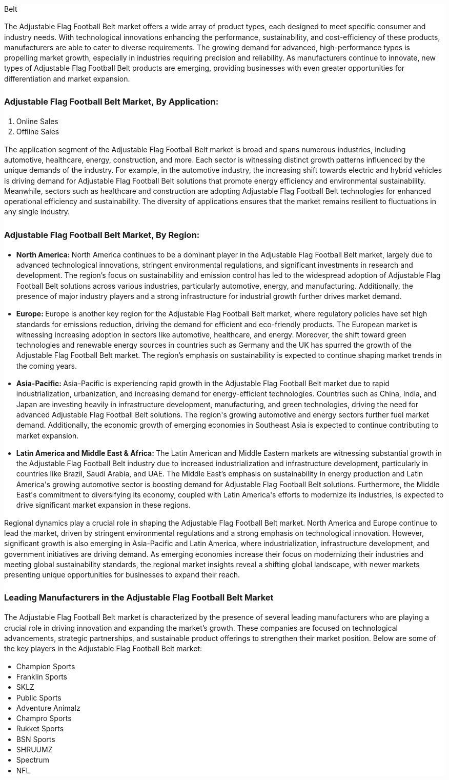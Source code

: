 Belt</li></ol><p>The Adjustable Flag Football Belt market offers a wide array of product types, each designed to meet specific consumer and industry needs. With technological innovations enhancing the performance, sustainability, and cost-efficiency of these products, manufacturers are able to cater to diverse requirements. The growing demand for advanced, high-performance types is propelling market growth, especially in industries requiring precision and reliability. As manufacturers continue to innovate, new types of Adjustable Flag Football Belt products are emerging, providing businesses with even greater opportunities for differentiation and market expansion.</p><h3>Adjustable Flag Football Belt Market,&nbsp;By Application:</h3><ol><li>Online Sales<li> Offline Sales</li></ol><p>The application segment of the Adjustable Flag Football Belt market is broad and spans numerous industries, including automotive, healthcare, energy, construction, and more. Each sector is witnessing distinct growth patterns influenced by the unique demands of the industry. For example, in the automotive industry, the increasing shift towards electric and hybrid vehicles is driving demand for Adjustable Flag Football Belt solutions that promote energy efficiency and environmental sustainability. Meanwhile, sectors such as healthcare and construction are adopting Adjustable Flag Football Belt technologies for enhanced operational efficiency and sustainability. The diversity of applications ensures that the market remains resilient to fluctuations in any single industry.</p><h3>Adjustable Flag Football Belt Market, By Region:</h3><ul><li><p><strong>North America:&nbsp;</strong>North America continues to be a dominant player in the Adjustable Flag Football Belt market, largely due to advanced technological innovations, stringent environmental regulations, and significant investments in research and development. The region&rsquo;s focus on sustainability and emission control has led to the widespread adoption of Adjustable Flag Football Belt solutions across various industries, particularly automotive, energy, and manufacturing. Additionally, the presence of major industry players and a strong infrastructure for industrial growth further drives market demand.</p></li><li><p><strong><strong>Europe:&nbsp;</strong></strong>Europe is another key region for the Adjustable Flag Football Belt market, where regulatory policies have set high standards for emissions reduction, driving the demand for efficient and eco-friendly products. The European market is witnessing increasing adoption in sectors like automotive, healthcare, and energy. Moreover, the shift toward green technologies and renewable energy sources in countries such as Germany and the UK has spurred the growth of the Adjustable Flag Football Belt market. The region&rsquo;s emphasis on sustainability is expected to continue shaping market trends in the coming years.</p></li><li><p><strong><strong>Asia-Pacific:&nbsp;</strong></strong>Asia-Pacific is experiencing rapid growth in the Adjustable Flag Football Belt market due to rapid industrialization, urbanization, and increasing demand for energy-efficient technologies. Countries such as China, India, and Japan are investing heavily in infrastructure development, manufacturing, and green technologies, driving the need for advanced Adjustable Flag Football Belt solutions. The region's growing automotive and energy sectors further fuel market demand. Additionally, the economic growth of emerging economies in Southeast Asia is expected to continue contributing to market expansion.</p></li><li><p><strong><strong>Latin America and Middle East &amp; Africa:&nbsp;</strong></strong>The Latin American and Middle Eastern markets are witnessing substantial growth in the Adjustable Flag Football Belt industry due to increased industrialization and infrastructure development, particularly in countries like Brazil, Saudi Arabia, and UAE. The Middle East&rsquo;s emphasis on sustainability in energy production and Latin America's growing automotive sector is boosting demand for Adjustable Flag Football Belt solutions. Furthermore, the Middle East's commitment to diversifying its economy, coupled with Latin America's efforts to modernize its industries, is expected to drive significant market expansion in these regions.</p></li></ul><p>Regional dynamics play a crucial role in shaping the Adjustable Flag Football Belt market. North America and Europe continue to lead the market, driven by stringent environmental regulations and a strong emphasis on technological innovation. However, significant growth is also emerging in Asia-Pacific and Latin America, where industrialization, infrastructure development, and government initiatives are driving demand. As emerging economies increase their focus on modernizing their industries and meeting global sustainability standards, the regional market insights reveal a shifting global landscape, with newer markets presenting unique opportunities for businesses to expand their reach.</p><h3><strong>Leading Manufacturers in the Adjustable Flag Football Belt Market</strong></h3><p>The Adjustable Flag Football Belt market is characterized by the presence of several leading manufacturers who are playing a crucial role in driving innovation and expanding the market&rsquo;s growth. These companies are focused on technological advancements, strategic partnerships, and sustainable product offerings to strengthen their market position. Below are some of the key players in the Adjustable Flag Football Belt market:</p></div><div class="article-main__content" data-test-id="publishing-text-block"><ul><li><span class="">Champion Sports<li>Franklin Sports<li>SKLZ<li>Public Sports<li>Adventure Animalz<li>Champro Sports<li>Rukket Sports<li>BSN Sports<li>SHRUUMZ<li>Spectrum<li>NFL